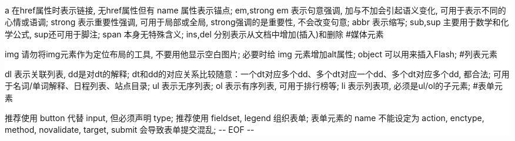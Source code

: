 a 在href属性时表示链接, 无href属性但有 name 属性表示锚点;
em,strong em 表示句意强调, 加与不加会引起语义变化, 可用于表示不同的心情或语调; strong 表示重要性强调, 可用于局部或全局, strong强调的是重要性, 不会改变句意;
abbr 表示缩写;
sub,sup 主要用于数学和化学公式, sup还可用于脚注;
span 本身无特殊含义;
ins,del 分别表示从文档中增加(插入)和删除
#媒体元素

img 请勿将img元素作为定位布局的工具, 不要用他显示空白图片; 必要时给 img 元素增加alt属性;
object 可以用来插入Flash;
#列表元素

dl 表示关联列表, dd是对dt的解释; dt和dd的对应关系比较随意：一个dt对应多个dd、多个dt对应一个dd、多个dt对应多个dd, 都合法; 可用于名词/单词解释、日程列表、站点目录;
ul 表示无序列表;
ol 表示有序列表, 可用于排行榜等;
li 表示列表项, 必须是ul/ol的子元素;
#表单元素

推荐使用 button 代替 input, 但必须声明 type;
推荐使用 fieldset, legend 组织表单;
表单元素的 name 不能设定为 action, enctype, method, novalidate, target, submit 会导致表单提交混乱;
-- EOF --